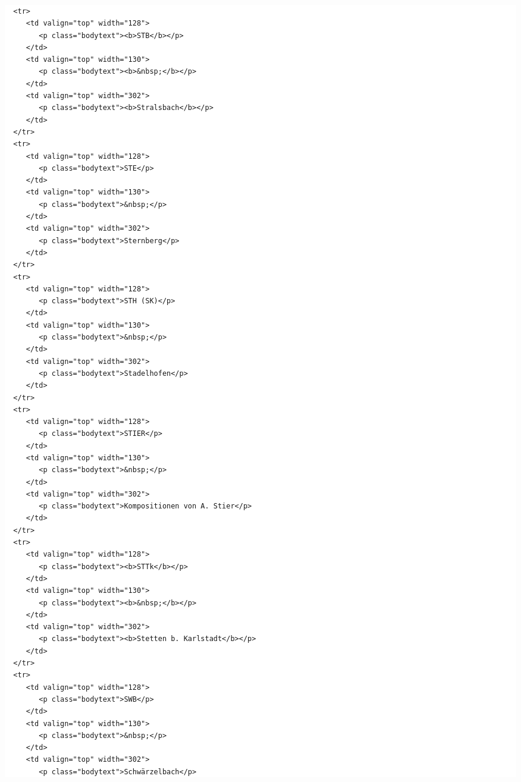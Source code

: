       <tr>
         <td valign="top" width="128">
            <p class="bodytext"><b>STB</b></p>
         </td>
         <td valign="top" width="130">
            <p class="bodytext"><b>&nbsp;</b></p>
         </td>
         <td valign="top" width="302">
            <p class="bodytext"><b>Stralsbach</b></p>
         </td>
      </tr>
      <tr>
         <td valign="top" width="128">
            <p class="bodytext">STE</p>
         </td>
         <td valign="top" width="130">
            <p class="bodytext">&nbsp;</p>
         </td>
         <td valign="top" width="302">
            <p class="bodytext">Sternberg</p>
         </td>
      </tr>
      <tr>
         <td valign="top" width="128">
            <p class="bodytext">STH (SK)</p>
         </td>
         <td valign="top" width="130">
            <p class="bodytext">&nbsp;</p>
         </td>
         <td valign="top" width="302">
            <p class="bodytext">Stadelhofen</p>
         </td>
      </tr>
      <tr>
         <td valign="top" width="128">
            <p class="bodytext">STIER</p>
         </td>
         <td valign="top" width="130">
            <p class="bodytext">&nbsp;</p>
         </td>
         <td valign="top" width="302">
            <p class="bodytext">Kompositionen von A. Stier</p>
         </td>
      </tr>
      <tr>
         <td valign="top" width="128">
            <p class="bodytext"><b>STTk</b></p>
         </td>
         <td valign="top" width="130">
            <p class="bodytext"><b>&nbsp;</b></p>
         </td>
         <td valign="top" width="302">
            <p class="bodytext"><b>Stetten b. Karlstadt</b></p>
         </td>
      </tr>
      <tr>
         <td valign="top" width="128">
            <p class="bodytext">SWB</p>
         </td>
         <td valign="top" width="130">
            <p class="bodytext">&nbsp;</p>
         </td>
         <td valign="top" width="302">
            <p class="bodytext">Schwärzelbach</p>